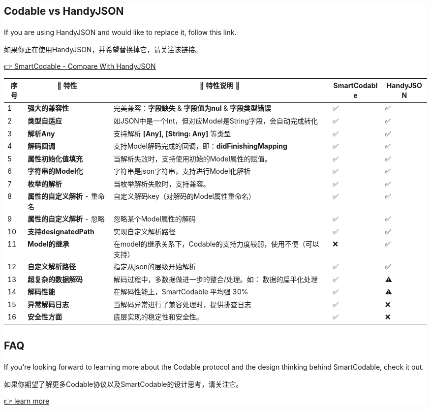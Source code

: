 



## Codable vs HandyJSON 

If you are using HandyJSON and would like to replace it, follow this link.

如果你正在使用HandyJSON，并希望替换掉它，请关注该链接。

 [👉 SmartCodable - Compare With HandyJSON](https://github.com/intsig171/SmartCodable/blob/develop/Document/README/CompareWithHandyJSON.md)

| 序号 | 🎯 特性                        | 💬 特性说明 💬                                                 | SmartCodable | HandyJSON |
| ---- | ----------------------------- | ------------------------------------------------------------ | ------------ | --------- |
| 1    | **强大的兼容性**              | 完美兼容：**字段缺失** & **字段值为nul** & **字段类型错误**  | ✅            | ✅         |
| 2    | **类型自适应**                | 如JSON中是一个Int，但对应Model是String字段，会自动完成转化   | ✅            | ✅         |
| 3    | **解析Any**                   | 支持解析 **[Any], [String: Any]** 等类型                     | ✅            | ✅         |
| 4    | **解码回调**                  | 支持Model解码完成的回调，即：**didFinishingMapping**         | ✅            | ✅         |
| 5    | **属性初始化值填充**          | 当解析失败时，支持使用初始的Model属性的赋值。                | ✅            | ✅         |
| 6    | **字符串的Model化**           | 字符串是json字符串，支持进行Model化解析                      | ✅            | ✅         |
| 7    | **枚举的解析**                | 当枚举解析失败时，支持兼容。                                 | ✅            | ✅         |
| 8    | **属性的自定义解析** - 重命名 | 自定义解码key（对解码的Model属性重命名）                     | ✅            | ✅         |
| 9    | **属性的自定义解析** - 忽略   | 忽略某个Model属性的解码                                      | ✅            | ✅         |
| 10   | **支持designatedPath**        | 实现自定义解析路径                                           | ✅            | ✅         |
| 11   | **Model的继承**               | 在model的继承关系下，Codable的支持力度较弱，使用不便（可以支持） | ❌            | ✅         |
| 12   | **自定义解析路径**            | 指定从json的层级开始解析                                     | ✅            | ✅         |
| 13   | **超复杂的数据解码**          | 解码过程中，多数据做进一步的整合/处理。如： 数据的扁平化处理 | ✅            | ⚠️         |
| 14   | **解码性能**                  | 在解码性能上，SmartCodable 平均强 30%                        | ✅            | ⚠️         |
| 15   | **异常解码日志**              | 当解码异常进行了兼容处理时，提供排查日志                     | ✅            | ❌         |
| 16   | **安全性方面**                | 底层实现的稳定性和安全性。                                   | ✅            | ❌         |



## FAQ

If you're looking forward to learning more about the Codable protocol and the design thinking behind SmartCodable, check it out.

如果你期望了解更多Codable协议以及SmartCodable的设计思考，请关注它。	

[👉 learn more](https://github.com/intsig171/SmartCodable/blob/develop/Document/README/LearnMore.md)



